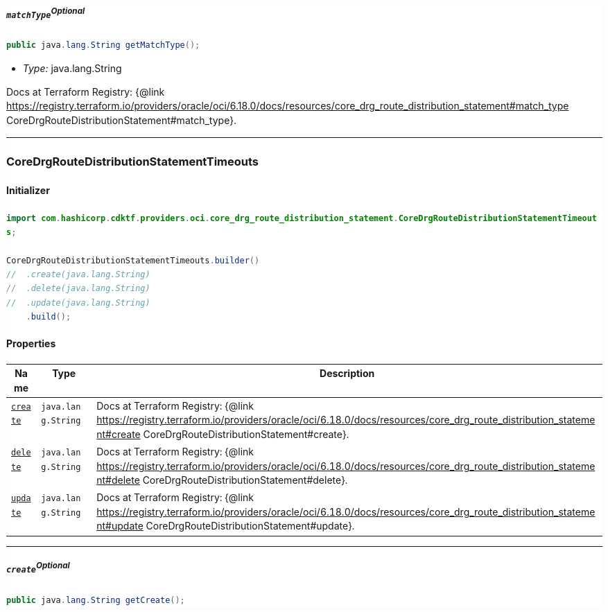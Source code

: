 ##### `matchType`<sup>Optional</sup> <a name="matchType" id="rhizo-co-terraform-provider-oci.coreDrgRouteDistributionStatement.CoreDrgRouteDistributionStatementMatchCriteria.property.matchType"></a>

```java
public java.lang.String getMatchType();
```

- *Type:* java.lang.String

Docs at Terraform Registry: {@link https://registry.terraform.io/providers/oracle/oci/6.18.0/docs/resources/core_drg_route_distribution_statement#match_type CoreDrgRouteDistributionStatement#match_type}.

---

### CoreDrgRouteDistributionStatementTimeouts <a name="CoreDrgRouteDistributionStatementTimeouts" id="rhizo-co-terraform-provider-oci.coreDrgRouteDistributionStatement.CoreDrgRouteDistributionStatementTimeouts"></a>

#### Initializer <a name="Initializer" id="rhizo-co-terraform-provider-oci.coreDrgRouteDistributionStatement.CoreDrgRouteDistributionStatementTimeouts.Initializer"></a>

```java
import com.hashicorp.cdktf.providers.oci.core_drg_route_distribution_statement.CoreDrgRouteDistributionStatementTimeouts;

CoreDrgRouteDistributionStatementTimeouts.builder()
//  .create(java.lang.String)
//  .delete(java.lang.String)
//  .update(java.lang.String)
    .build();
```

#### Properties <a name="Properties" id="Properties"></a>

| **Name** | **Type** | **Description** |
| --- | --- | --- |
| <code><a href="#rhizo-co-terraform-provider-oci.coreDrgRouteDistributionStatement.CoreDrgRouteDistributionStatementTimeouts.property.create">create</a></code> | <code>java.lang.String</code> | Docs at Terraform Registry: {@link https://registry.terraform.io/providers/oracle/oci/6.18.0/docs/resources/core_drg_route_distribution_statement#create CoreDrgRouteDistributionStatement#create}. |
| <code><a href="#rhizo-co-terraform-provider-oci.coreDrgRouteDistributionStatement.CoreDrgRouteDistributionStatementTimeouts.property.delete">delete</a></code> | <code>java.lang.String</code> | Docs at Terraform Registry: {@link https://registry.terraform.io/providers/oracle/oci/6.18.0/docs/resources/core_drg_route_distribution_statement#delete CoreDrgRouteDistributionStatement#delete}. |
| <code><a href="#rhizo-co-terraform-provider-oci.coreDrgRouteDistributionStatement.CoreDrgRouteDistributionStatementTimeouts.property.update">update</a></code> | <code>java.lang.String</code> | Docs at Terraform Registry: {@link https://registry.terraform.io/providers/oracle/oci/6.18.0/docs/resources/core_drg_route_distribution_statement#update CoreDrgRouteDistributionStatement#update}. |

---

##### `create`<sup>Optional</sup> <a name="create" id="rhizo-co-terraform-provider-oci.coreDrgRouteDistributionStatement.CoreDrgRouteDistributionStatementTimeouts.property.create"></a>

```java
public java.lang.String getCreate();
```
